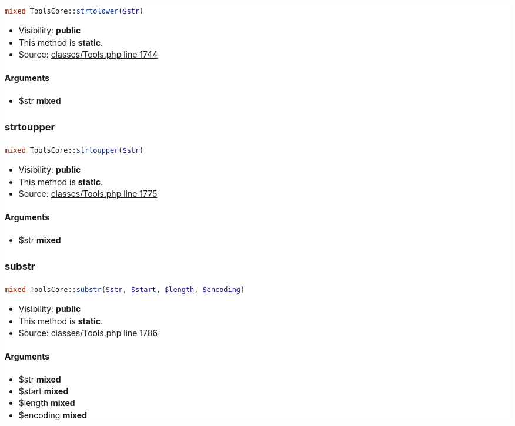 ```php
mixed ToolsCore::strtolower($str)
```





* Visibility: **public**
* This method is **static**.
* Source: [classes/Tools.php line 1744](https://github.com/PrestaShop/PrestaShop/blob/1.6.1.2/classes/Tools.php#L1744)


#### Arguments
* $str **mixed**



### <a name="method-strtoupper"></a>strtoupper

```php
mixed ToolsCore::strtoupper($str)
```





* Visibility: **public**
* This method is **static**.
* Source: [classes/Tools.php line 1775](https://github.com/PrestaShop/PrestaShop/blob/1.6.1.2/classes/Tools.php#L1775)


#### Arguments
* $str **mixed**



### <a name="method-substr"></a>substr

```php
mixed ToolsCore::substr($str, $start, $length, $encoding)
```





* Visibility: **public**
* This method is **static**.
* Source: [classes/Tools.php line 1786](https://github.com/PrestaShop/PrestaShop/blob/1.6.1.2/classes/Tools.php#L1786)


#### Arguments
* $str **mixed**
* $start **mixed**
* $length **mixed**
* $encoding **mixed**


